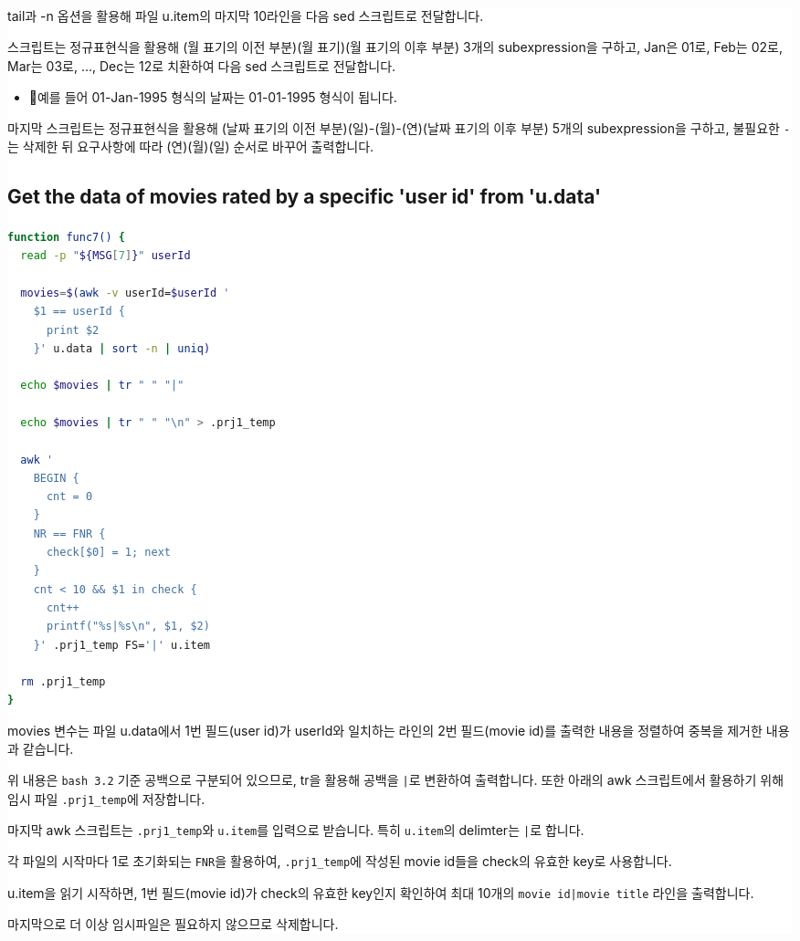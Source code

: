 tail과 -n 옵션을 활용해 파일 u.item의 마지막 10라인을 다음 sed 스크립트로 전달합니다.

스크립트는 정규표현식을 활용해 (월 표기의 이전 부분)(월 표기)(월 표기의 이후 부분) 3개의 subexpression을 구하고, Jan은 01로, Feb는 02로, Mar는 03로, ..., Dec는 12로 치환하여 다음 sed 스크립트로 전달합니다.
- 예를 들어 01-Jan-1995 형식의 날짜는 01-01-1995 형식이 됩니다.

마지막 스크립트는 정규표현식을 활용해 (날짜 표기의 이전 부분)(일)-(월)-(연)(날짜 표기의 이후 부분) 5개의 subexpression을 구하고, 불필요한 `-`는 삭제한 뒤 요구사항에 따라 (연)(월)(일) 순서로 바꾸어 출력합니다.

## Get the data of movies rated by a specific 'user id' from 'u.data'

```bash
function func7() {
  read -p "${MSG[7]}" userId

  movies=$(awk -v userId=$userId '
    $1 == userId {
      print $2
    }' u.data | sort -n | uniq)

  echo $movies | tr " " "|"

  echo $movies | tr " " "\n" > .prj1_temp

  awk '
    BEGIN {
      cnt = 0
    }
    NR == FNR {
      check[$0] = 1; next
    }
    cnt < 10 && $1 in check {
      cnt++
      printf("%s|%s\n", $1, $2)
    }' .prj1_temp FS='|' u.item

  rm .prj1_temp
}
```

movies 변수는 파일 u.data에서 1번 필드(user id)가 userId와 일치하는 라인의 2번 필드(movie id)를 출력한 내용을 정렬하여 중복을 제거한 내용과 같습니다.

위 내용은 `bash 3.2` 기준 공백으로 구분되어 있으므로, tr을 활용해 공백을 `|`로 변환하여 출력합니다. 또한 아래의 awk 스크립트에서 활용하기 위해 임시 파일 `.prj1_temp`에 저장합니다.

마지막 awk 스크립트는 `.prj1_temp`와 `u.item`를 입력으로 받습니다. 특히 `u.item`의 delimter는 `|`로 합니다.

각 파일의 시작마다 1로 초기화되는 `FNR`을 활용하여, `.prj1_temp`에 작성된 movie id들을 check의 유효한 key로 사용합니다.

u.item을 읽기 시작하면, 1번 필드(movie id)가 check의 유효한 key인지 확인하여 최대 10개의 `movie id|movie title` 라인을 출력합니다.

마지막으로 더 이상 임시파일은 필요하지 않으므로 삭제합니다.
